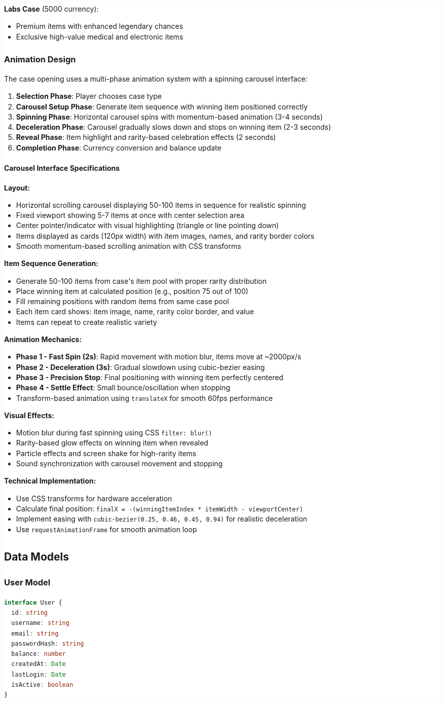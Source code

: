 **Labs Case** (5000 currency):
- Premium items with enhanced legendary chances
- Exclusive high-value medical and electronic items

### Animation Design

The case opening uses a multi-phase animation system with a spinning carousel interface:

1. **Selection Phase**: Player chooses case type
2. **Carousel Setup Phase**: Generate item sequence with winning item positioned correctly
3. **Spinning Phase**: Horizontal carousel spins with momentum-based animation (3-4 seconds)
4. **Deceleration Phase**: Carousel gradually slows down and stops on winning item (2-3 seconds)
5. **Reveal Phase**: Item highlight and rarity-based celebration effects (2 seconds)
6. **Completion Phase**: Currency conversion and balance update

#### Carousel Interface Specifications

**Layout:**
- Horizontal scrolling carousel displaying 50-100 items in sequence for realistic spinning
- Fixed viewport showing 5-7 items at once with center selection area
- Center pointer/indicator with visual highlighting (triangle or line pointing down)
- Items displayed as cards (120px width) with item images, names, and rarity border colors
- Smooth momentum-based scrolling animation with CSS transforms

**Item Sequence Generation:**
- Generate 50-100 items from case's item pool with proper rarity distribution
- Place winning item at calculated position (e.g., position 75 out of 100)
- Fill remaining positions with random items from same case pool
- Each item card shows: item image, name, rarity color border, and value
- Items can repeat to create realistic variety

**Animation Mechanics:**
- **Phase 1 - Fast Spin (2s)**: Rapid movement with motion blur, items move at ~2000px/s
- **Phase 2 - Deceleration (3s)**: Gradual slowdown using cubic-bezier easing
- **Phase 3 - Precision Stop**: Final positioning with winning item perfectly centered
- **Phase 4 - Settle Effect**: Small bounce/oscillation when stopping
- Transform-based animation using `translateX` for smooth 60fps performance

**Visual Effects:**
- Motion blur during fast spinning using CSS `filter: blur()`
- Rarity-based glow effects on winning item when revealed
- Particle effects and screen shake for high-rarity items
- Sound synchronization with carousel movement and stopping

**Technical Implementation:**
- Use CSS transforms for hardware acceleration
- Calculate final position: `finalX = -(winningItemIndex * itemWidth - viewportCenter)`
- Implement easing with `cubic-bezier(0.25, 0.46, 0.45, 0.94)` for realistic deceleration
- Use `requestAnimationFrame` for smooth animation loop

## Data Models

### User Model
```typescript
interface User {
  id: string
  username: string
  email: string
  passwordHash: string
  balance: number
  createdAt: Date
  lastLogin: Date
  isActive: boolean
}
```
